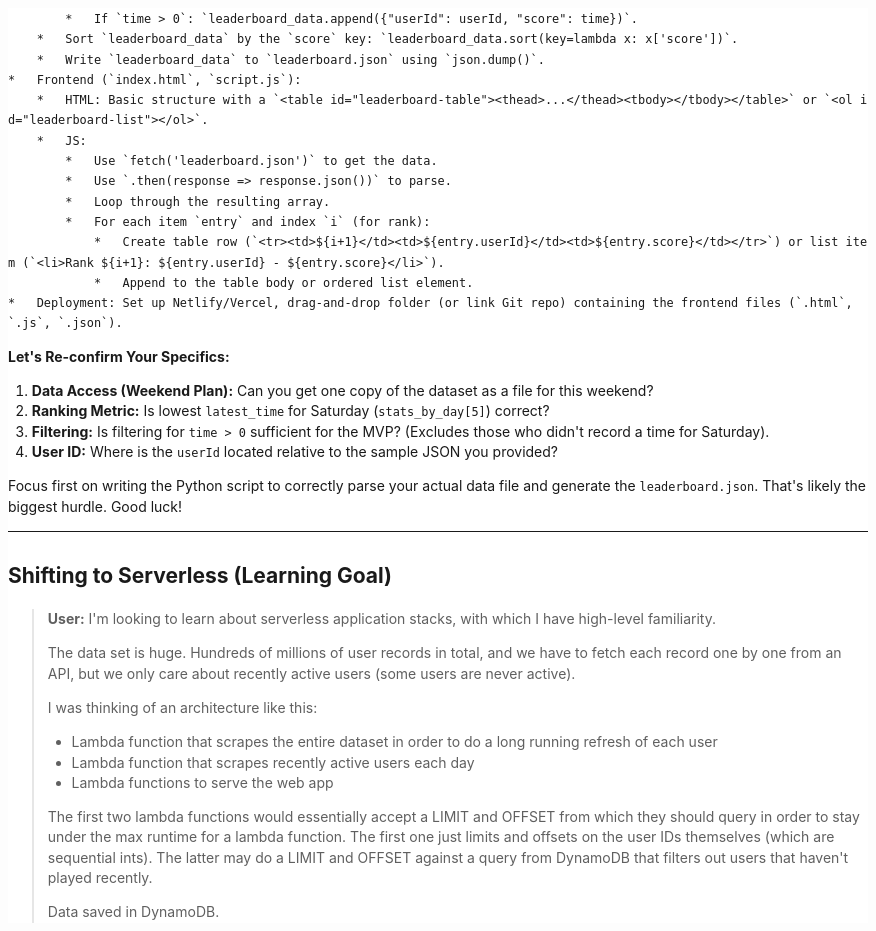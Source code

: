             *   If `time > 0`: `leaderboard_data.append({"userId": userId, "score": time})`.
        *   Sort `leaderboard_data` by the `score` key: `leaderboard_data.sort(key=lambda x: x['score'])`.
        *   Write `leaderboard_data` to `leaderboard.json` using `json.dump()`.
    *   Frontend (`index.html`, `script.js`):
        *   HTML: Basic structure with a `<table id="leaderboard-table"><thead>...</thead><tbody></tbody></table>` or `<ol id="leaderboard-list"></ol>`.
        *   JS:
            *   Use `fetch('leaderboard.json')` to get the data.
            *   Use `.then(response => response.json())` to parse.
            *   Loop through the resulting array.
            *   For each item `entry` and index `i` (for rank):
                *   Create table row (`<tr><td>${i+1}</td><td>${entry.userId}</td><td>${entry.score}</td></tr>`) or list item (`<li>Rank ${i+1}: ${entry.userId} - ${entry.score}</li>`).
                *   Append to the table body or ordered list element.
    *   Deployment: Set up Netlify/Vercel, drag-and-drop folder (or link Git repo) containing the frontend files (`.html`, `.js`, `.json`).

**Let's Re-confirm Your Specifics:**

1.  **Data Access (Weekend Plan):** Can you get one copy of the dataset as a file for this weekend?
2.  **Ranking Metric:** Is lowest `latest_time` for Saturday (`stats_by_day[5]`) correct?
3.  **Filtering:** Is filtering for `time > 0` sufficient for the MVP? (Excludes those who didn't record a time for Saturday).
4.  **User ID:** Where is the `userId` located relative to the sample JSON you provided?

Focus first on writing the Python script to correctly parse your actual data file and generate the `leaderboard.json`. That's likely the biggest hurdle. Good luck!

---

## Shifting to Serverless (Learning Goal)

> **User:** I'm looking to learn about serverless application stacks, with which I have high-level familiarity.
>
> The data set is huge. Hundreds of millions of user records in total, and we have to fetch each record one by one from an API, but we only care about recently active users (some users are never active).
>
> I was thinking of an architecture like this:
>
> *   Lambda function that scrapes the entire dataset in order to do a long running refresh of each user
> *   Lambda function that scrapes recently active users each day
> *   Lambda functions to serve the web app
>
> The first two lambda functions would essentially accept a LIMIT and OFFSET from which they should query in order to stay under the max runtime for a lambda function. The first one just limits and offsets on the user IDs themselves (which are sequential ints). The latter may do a LIMIT and OFFSET against a query from DynamoDB that filters out users that haven't played recently.
>
> Data saved in DynamoDB.
